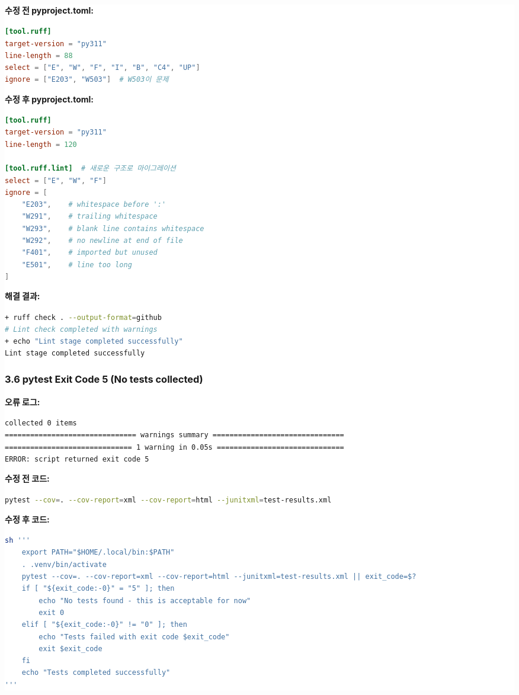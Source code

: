 **수정 전 pyproject.toml:**
```toml
[tool.ruff]
target-version = "py311"
line-length = 88
select = ["E", "W", "F", "I", "B", "C4", "UP"]
ignore = ["E203", "W503"]  # W503이 문제
```

**수정 후 pyproject.toml:**
```toml
[tool.ruff]
target-version = "py311"
line-length = 120

[tool.ruff.lint]  # 새로운 구조로 마이그레이션
select = ["E", "W", "F"]
ignore = [
    "E203",    # whitespace before ':'
    "W291",    # trailing whitespace
    "W293",    # blank line contains whitespace  
    "W292",    # no newline at end of file
    "F401",    # imported but unused
    "E501",    # line too long
]
```

**해결 결과:**
```bash
+ ruff check . --output-format=github
# Lint check completed with warnings
+ echo "Lint stage completed successfully"
Lint stage completed successfully
```

### 3.6 pytest Exit Code 5 (No tests collected)

**오류 로그:**
```bash
collected 0 items
=============================== warnings summary ===============================
============================== 1 warning in 0.05s ==============================
ERROR: script returned exit code 5
```

**수정 전 코드:**
```bash
pytest --cov=. --cov-report=xml --cov-report=html --junitxml=test-results.xml
```

**수정 후 코드:**
```bash
sh '''
    export PATH="$HOME/.local/bin:$PATH"
    . .venv/bin/activate
    pytest --cov=. --cov-report=xml --cov-report=html --junitxml=test-results.xml || exit_code=$?
    if [ "${exit_code:-0}" = "5" ]; then
        echo "No tests found - this is acceptable for now"
        exit 0
    elif [ "${exit_code:-0}" != "0" ]; then
        echo "Tests failed with exit code $exit_code"
        exit $exit_code
    fi
    echo "Tests completed successfully"
'''
```
